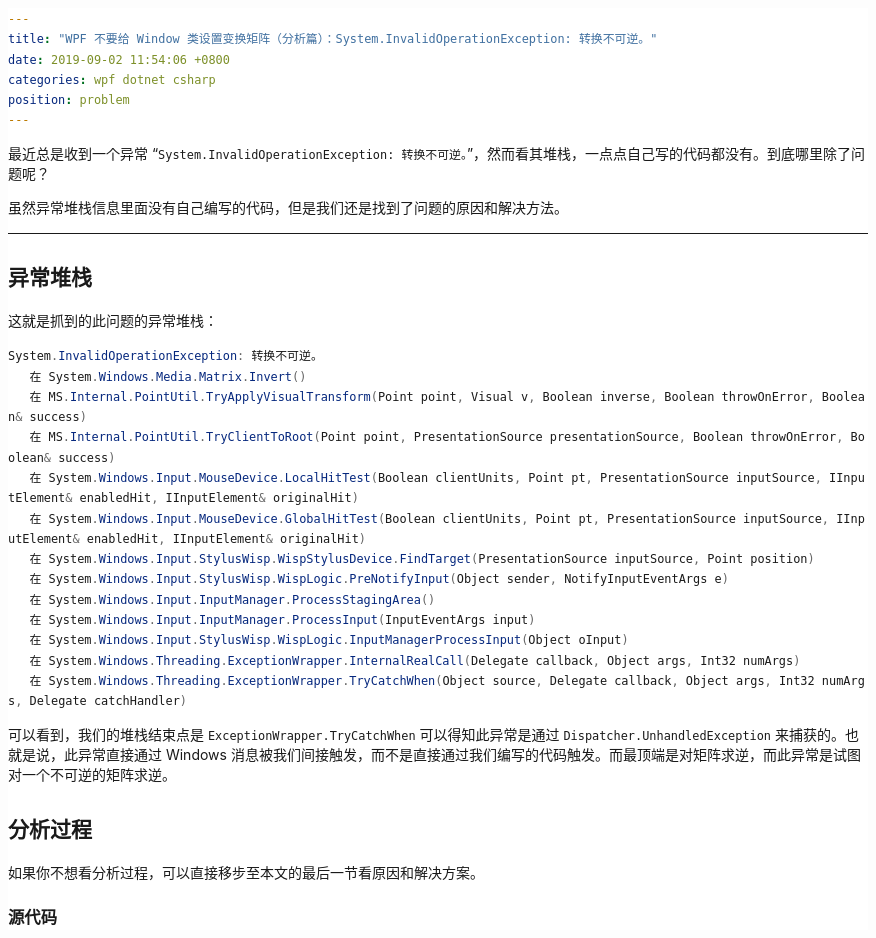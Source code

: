 ```yaml
---
title: "WPF 不要给 Window 类设置变换矩阵（分析篇）：System.InvalidOperationException: 转换不可逆。"
date: 2019-09-02 11:54:06 +0800
categories: wpf dotnet csharp
position: problem
---
```


最近总是收到一个异常 “`System.InvalidOperationException: 转换不可逆。`”，然而看其堆栈，一点点自己写的代码都没有。到底哪里除了问题呢？

虽然异常堆栈信息里面没有自己编写的代码，但是我们还是找到了问题的原因和解决方法。

---

<div id="toc"></div>

## 异常堆栈

这就是抓到的此问题的异常堆栈：

```csharp
System.InvalidOperationException: 转换不可逆。
   在 System.Windows.Media.Matrix.Invert()
   在 MS.Internal.PointUtil.TryApplyVisualTransform(Point point, Visual v, Boolean inverse, Boolean throwOnError, Boolean& success)
   在 MS.Internal.PointUtil.TryClientToRoot(Point point, PresentationSource presentationSource, Boolean throwOnError, Boolean& success)
   在 System.Windows.Input.MouseDevice.LocalHitTest(Boolean clientUnits, Point pt, PresentationSource inputSource, IInputElement& enabledHit, IInputElement& originalHit)
   在 System.Windows.Input.MouseDevice.GlobalHitTest(Boolean clientUnits, Point pt, PresentationSource inputSource, IInputElement& enabledHit, IInputElement& originalHit)
   在 System.Windows.Input.StylusWisp.WispStylusDevice.FindTarget(PresentationSource inputSource, Point position)
   在 System.Windows.Input.StylusWisp.WispLogic.PreNotifyInput(Object sender, NotifyInputEventArgs e)
   在 System.Windows.Input.InputManager.ProcessStagingArea()
   在 System.Windows.Input.InputManager.ProcessInput(InputEventArgs input)
   在 System.Windows.Input.StylusWisp.WispLogic.InputManagerProcessInput(Object oInput)
   在 System.Windows.Threading.ExceptionWrapper.InternalRealCall(Delegate callback, Object args, Int32 numArgs)
   在 System.Windows.Threading.ExceptionWrapper.TryCatchWhen(Object source, Delegate callback, Object args, Int32 numArgs, Delegate catchHandler)
```

可以看到，我们的堆栈结束点是 `ExceptionWrapper.TryCatchWhen` 可以得知此异常是通过 `Dispatcher.UnhandledException` 来捕获的。也就是说，此异常直接通过 Windows 消息被我们间接触发，而不是直接通过我们编写的代码触发。而最顶端是对矩阵求逆，而此异常是试图对一个不可逆的矩阵求逆。

## 分析过程

如果你不想看分析过程，可以直接移步至本文的最后一节看原因和解决方案。

### 源代码
